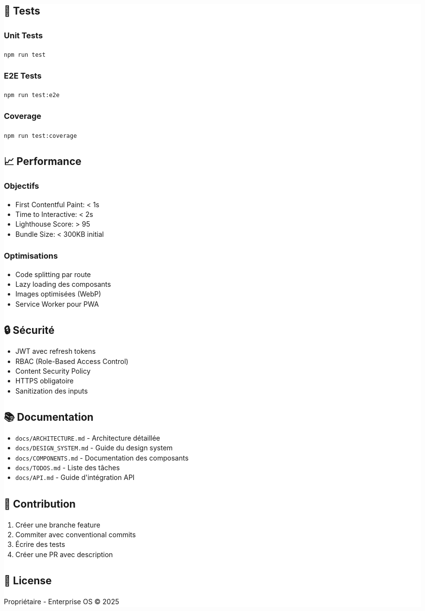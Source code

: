 ## 🧪 Tests

### Unit Tests
```bash
npm run test
```

### E2E Tests
```bash
npm run test:e2e
```

### Coverage
```bash
npm run test:coverage
```

## 📈 Performance

### Objectifs
- First Contentful Paint: < 1s
- Time to Interactive: < 2s
- Lighthouse Score: > 95
- Bundle Size: < 300KB initial

### Optimisations
- Code splitting par route
- Lazy loading des composants
- Images optimisées (WebP)
- Service Worker pour PWA

## 🔒 Sécurité

- JWT avec refresh tokens
- RBAC (Role-Based Access Control)
- Content Security Policy
- HTTPS obligatoire
- Sanitization des inputs

## 📚 Documentation

- `docs/ARCHITECTURE.md` - Architecture détaillée
- `docs/DESIGN_SYSTEM.md` - Guide du design system
- `docs/COMPONENTS.md` - Documentation des composants
- `docs/TODOS.md` - Liste des tâches
- `docs/API.md` - Guide d'intégration API

## 🤝 Contribution

1. Créer une branche feature
2. Commiter avec conventional commits
3. Écrire des tests
4. Créer une PR avec description

## 📄 License

Propriétaire - Enterprise OS © 2025